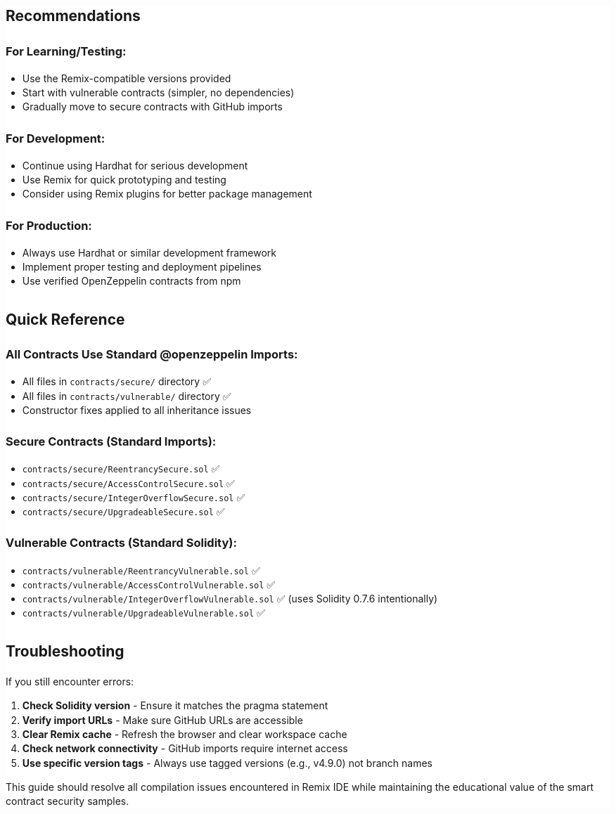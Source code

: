 ## Recommendations

### For Learning/Testing:
- Use the Remix-compatible versions provided
- Start with vulnerable contracts (simpler, no dependencies)
- Gradually move to secure contracts with GitHub imports

### For Development:
- Continue using Hardhat for serious development
- Use Remix for quick prototyping and testing
- Consider using Remix plugins for better package management

### For Production:
- Always use Hardhat or similar development framework
- Implement proper testing and deployment pipelines
- Use verified OpenZeppelin contracts from npm

## Quick Reference

### All Contracts Use Standard @openzeppelin Imports:
- All files in `contracts/secure/` directory ✅
- All files in `contracts/vulnerable/` directory ✅
- Constructor fixes applied to all inheritance issues

### Secure Contracts (Standard Imports):
- `contracts/secure/ReentrancySecure.sol` ✅
- `contracts/secure/AccessControlSecure.sol` ✅
- `contracts/secure/IntegerOverflowSecure.sol` ✅
- `contracts/secure/UpgradeableSecure.sol` ✅

### Vulnerable Contracts (Standard Solidity):
- `contracts/vulnerable/ReentrancyVulnerable.sol` ✅
- `contracts/vulnerable/AccessControlVulnerable.sol` ✅
- `contracts/vulnerable/IntegerOverflowVulnerable.sol` ✅ (uses Solidity 0.7.6 intentionally)
- `contracts/vulnerable/UpgradeableVulnerable.sol` ✅

## Troubleshooting

If you still encounter errors:

1. **Check Solidity version** - Ensure it matches the pragma statement
2. **Verify import URLs** - Make sure GitHub URLs are accessible
3. **Clear Remix cache** - Refresh the browser and clear workspace cache
4. **Check network connectivity** - GitHub imports require internet access
5. **Use specific version tags** - Always use tagged versions (e.g., v4.9.0) not branch names

This guide should resolve all compilation issues encountered in Remix IDE while maintaining the educational value of the smart contract security samples.